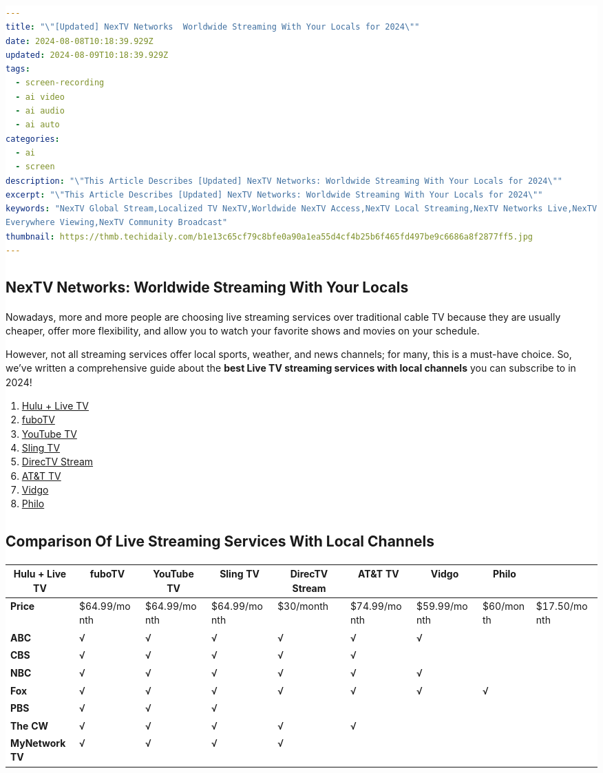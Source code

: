 ```yaml
---
title: "\"[Updated] NexTV Networks  Worldwide Streaming With Your Locals for 2024\""
date: 2024-08-08T10:18:39.929Z
updated: 2024-08-09T10:18:39.929Z
tags: 
  - screen-recording
  - ai video
  - ai audio
  - ai auto
categories: 
  - ai
  - screen
description: "\"This Article Describes [Updated] NexTV Networks: Worldwide Streaming With Your Locals for 2024\""
excerpt: "\"This Article Describes [Updated] NexTV Networks: Worldwide Streaming With Your Locals for 2024\""
keywords: "NexTV Global Stream,Localized TV NexTV,Worldwide NexTV Access,NexTV Local Streaming,NexTV Networks Live,NexTV Everywhere Viewing,NexTV Community Broadcast"
thumbnail: https://thmb.techidaily.com/b1e13c65cf79c8bfe0a90a1ea55d4cf4b25b6f465fd497be9c6686a8f2877ff5.jpg
---
```


## NexTV Networks: Worldwide Streaming With Your Locals

Nowadays, more and more people are choosing live streaming services over traditional cable TV because they are usually cheaper, offer more flexibility, and allow you to watch your favorite shows and movies on your schedule.

However, not all streaming services offer local sports, weather, and news channels; for many, this is a must-have choice. So, we’ve written a comprehensive guide about the **best Live TV streaming services with local channels** you can subscribe to in 2024!

1. [Hulu + Live TV](#part2-1)
2. [fuboTV](#part2-2)
3. [YouTube TV](#part2-3)
4. [Sling TV](#part2-4)
5. [DirecTV Stream](#part2-5)
6. [AT&T TV](#part2-6)
7. [Vidgo](#part2-7)
8. [Philo](#part2-8)

## Comparison Of Live Streaming Services With Local Channels

| **Hulu + Live TV** | **fuboTV**   | **YouTube TV** | **Sling TV** | **DirecTV Stream** | **AT&T TV**  | **Vidgo**    | **Philo** |              |
| ------------------ | ------------ | -------------- | ------------ | ------------------ | ------------ | ------------ | --------- | ------------ |
| **Price**          | $64.99/month | $64.99/month   | $64.99/month | $30/month          | $74.99/month | $59.99/month | $60/month | $17.50/month |
| **ABC**            | √            | √              | √            | √                  | √            | √            |           |              |
| **CBS**            | √            | √              | √            | √                  | √            |              |           |              |
| **NBC**            | √            | √              | √            | √                  | √            | √            |           |              |
| **Fox**            | √            | √              | √            | √                  | √            | √            | √         |              |
| **PBS**            | √            | √              | √            |                    |              |              |           |              |
| **The CW**         | √            | √              | √            | √                  | √            |              |           |              |
| **MyNetworkTV**    | √            | √              | √            | √                  |              |              |           |              |
